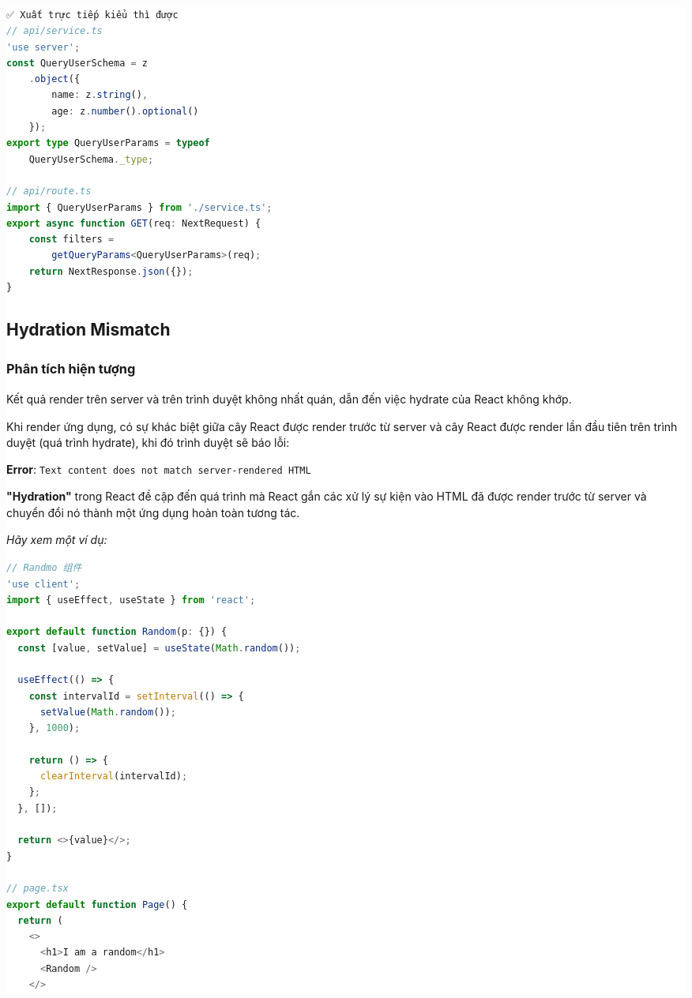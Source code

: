 ```ts
✅ Xuất trực tiếp kiểu thì được
// api/service.ts
'use server';
const QueryUserSchema = z
    .object({
        name: z.string(),
        age: z.number().optional()
    });
export type QueryUserParams = typeof
    QueryUserSchema._type;

// api/route.ts
import { QueryUserParams } from './service.ts';
export async function GET(req: NextRequest) {
    const filters =
        getQueryParams<QueryUserParams>(req);
    return NextResponse.json({});
}
```

## Hydration Mismatch

### Phân tích hiện tượng

Kết quả render trên server và trên trình duyệt không nhất quán, dẫn đến việc hydrate của React không khớp.

Khi render ứng dụng, có sự khác biệt giữa cây React được render trước từ server và cây React được render lần đầu tiên trên trình duyệt (quá trình hydrate), khi đó trình duyệt sẽ báo lỗi: 

**Error**: `Text content does not match server-rendered HTML`

**"Hydration"** trong React đề cập đến quá trình mà React gắn các xử lý sự kiện vào HTML đã được render trước từ server và chuyển đổi nó thành một ứng dụng hoàn toàn tương tác.

_Hãy xem một ví dụ:_

```ts
// Randmo 组件  
'use client';
import { useEffect, useState } from 'react';

export default function Random(p: {}) {
  const [value, setValue] = useState(Math.random());
  
  useEffect(() => {
    const intervalId = setInterval(() => {
      setValue(Math.random());
    }, 1000);
    
    return () => {
      clearInterval(intervalId);
    };
  }, []);
  
  return <>{value}</>;
}

// page.tsx
export default function Page() {
  return (
    <>
      <h1>I am a random</h1>
      <Random />
    </>
```
